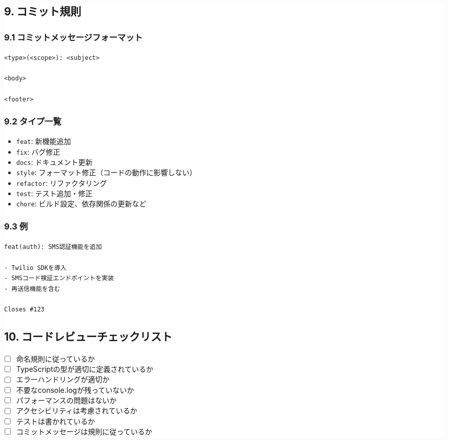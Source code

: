 ## 9. コミット規則

### 9.1 コミットメッセージフォーマット

```
<type>(<scope>): <subject>

<body>

<footer>
```

### 9.2 タイプ一覧

- `feat`: 新機能追加
- `fix`: バグ修正
- `docs`: ドキュメント更新
- `style`: フォーマット修正（コードの動作に影響しない）
- `refactor`: リファクタリング
- `test`: テスト追加・修正
- `chore`: ビルド設定、依存関係の更新など

### 9.3 例

```
feat(auth): SMS認証機能を追加

- Twilio SDKを導入
- SMSコード検証エンドポイントを実装
- 再送信機能を含む

Closes #123
```

## 10. コードレビューチェックリスト

- [ ] 命名規則に従っているか
- [ ] TypeScriptの型が適切に定義されているか
- [ ] エラーハンドリングが適切か
- [ ] 不要なconsole.logが残っていないか
- [ ] パフォーマンスの問題はないか
- [ ] アクセシビリティは考慮されているか
- [ ] テストは書かれているか
- [ ] コミットメッセージは規則に従っているか
